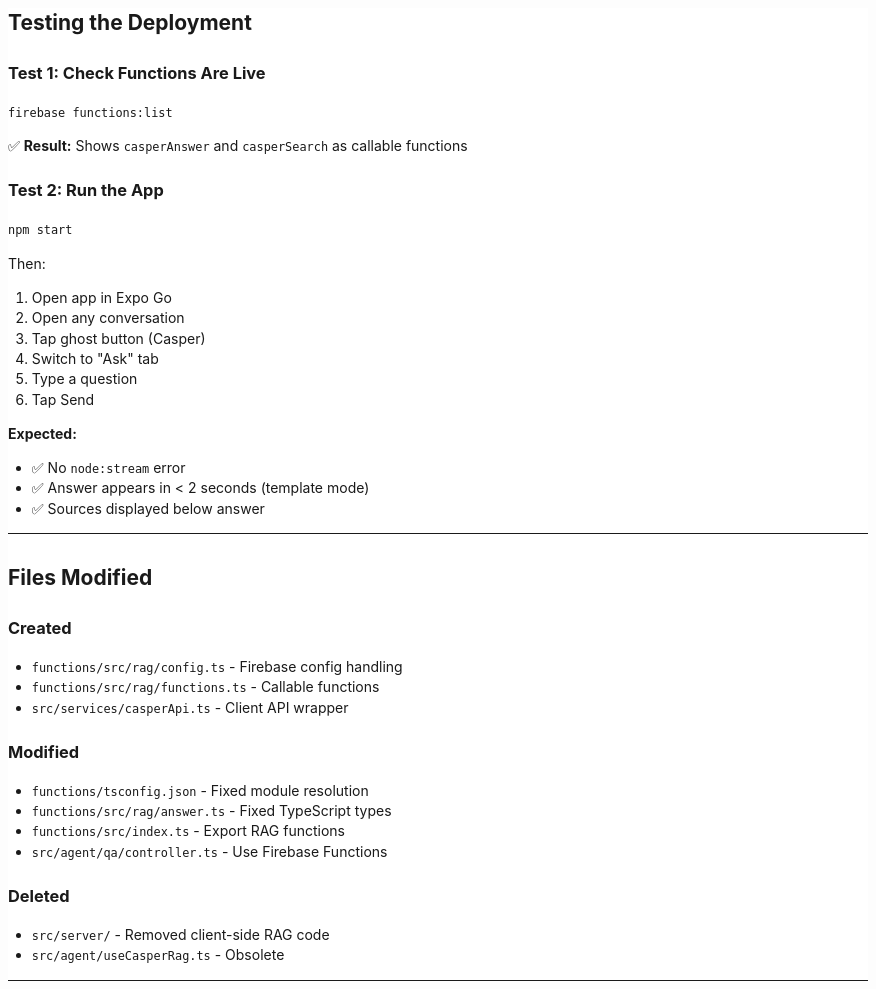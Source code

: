 
## Testing the Deployment

### Test 1: Check Functions Are Live

```bash
firebase functions:list
```

✅ **Result:** Shows `casperAnswer` and `casperSearch` as callable functions

### Test 2: Run the App

```bash
npm start
```

Then:

1. Open app in Expo Go
2. Open any conversation
3. Tap ghost button (Casper)
4. Switch to "Ask" tab
5. Type a question
6. Tap Send

**Expected:**

- ✅ No `node:stream` error
- ✅ Answer appears in < 2 seconds (template mode)
- ✅ Sources displayed below answer

---

## Files Modified

### Created

- `functions/src/rag/config.ts` - Firebase config handling
- `functions/src/rag/functions.ts` - Callable functions
- `src/services/casperApi.ts` - Client API wrapper

### Modified

- `functions/tsconfig.json` - Fixed module resolution
- `functions/src/rag/answer.ts` - Fixed TypeScript types
- `functions/src/index.ts` - Export RAG functions
- `src/agent/qa/controller.ts` - Use Firebase Functions

### Deleted

- `src/server/` - Removed client-side RAG code
- `src/agent/useCasperRag.ts` - Obsolete

---